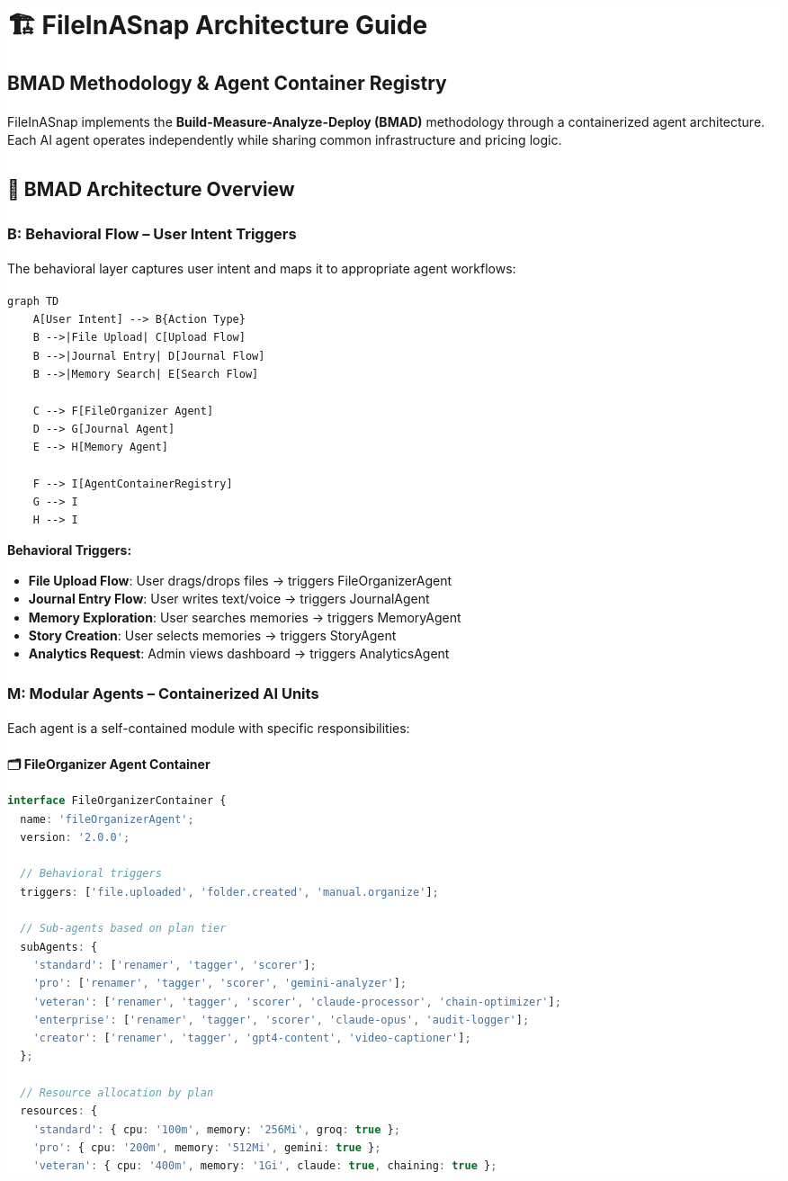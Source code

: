 # 🏗️ FileInASnap Architecture Guide

## BMAD Methodology & Agent Container Registry

FileInASnap implements the **Build-Measure-Analyze-Deploy (BMAD)** methodology through a containerized agent architecture. Each AI agent operates independently while sharing common infrastructure and pricing logic.

## 🧠 BMAD Architecture Overview

### **B**: Behavioral Flow – User Intent Triggers
The behavioral layer captures user intent and maps it to appropriate agent workflows:

```mermaid
graph TD
    A[User Intent] --> B{Action Type}
    B -->|File Upload| C[Upload Flow]
    B -->|Journal Entry| D[Journal Flow]
    B -->|Memory Search| E[Search Flow]
    
    C --> F[FileOrganizer Agent]
    D --> G[Journal Agent]
    E --> H[Memory Agent]
    
    F --> I[AgentContainerRegistry]
    G --> I
    H --> I
```

**Behavioral Triggers:**
- **File Upload Flow**: User drags/drops files → triggers FileOrganizerAgent
- **Journal Entry Flow**: User writes text/voice → triggers JournalAgent  
- **Memory Exploration**: User searches memories → triggers MemoryAgent
- **Story Creation**: User selects memories → triggers StoryAgent
- **Analytics Request**: Admin views dashboard → triggers AnalyticsAgent

### **M**: Modular Agents – Containerized AI Units

Each agent is a self-contained module with specific responsibilities:

#### 🗂️ FileOrganizer Agent Container
```typescript
interface FileOrganizerContainer {
  name: 'fileOrganizerAgent';
  version: '2.0.0';
  
  // Behavioral triggers
  triggers: ['file.uploaded', 'folder.created', 'manual.organize'];
  
  // Sub-agents based on plan tier
  subAgents: {
    'standard': ['renamer', 'tagger', 'scorer'];
    'pro': ['renamer', 'tagger', 'scorer', 'gemini-analyzer'];
    'veteran': ['renamer', 'tagger', 'scorer', 'claude-processor', 'chain-optimizer'];
    'enterprise': ['renamer', 'tagger', 'scorer', 'claude-opus', 'audit-logger'];
    'creator': ['renamer', 'tagger', 'gpt4-content', 'video-captioner'];
  };
  
  // Resource allocation by plan
  resources: {
    'standard': { cpu: '100m', memory: '256Mi', groq: true };
    'pro': { cpu: '200m', memory: '512Mi', gemini: true };
    'veteran': { cpu: '400m', memory: '1Gi', claude: true, chaining: true };
```
